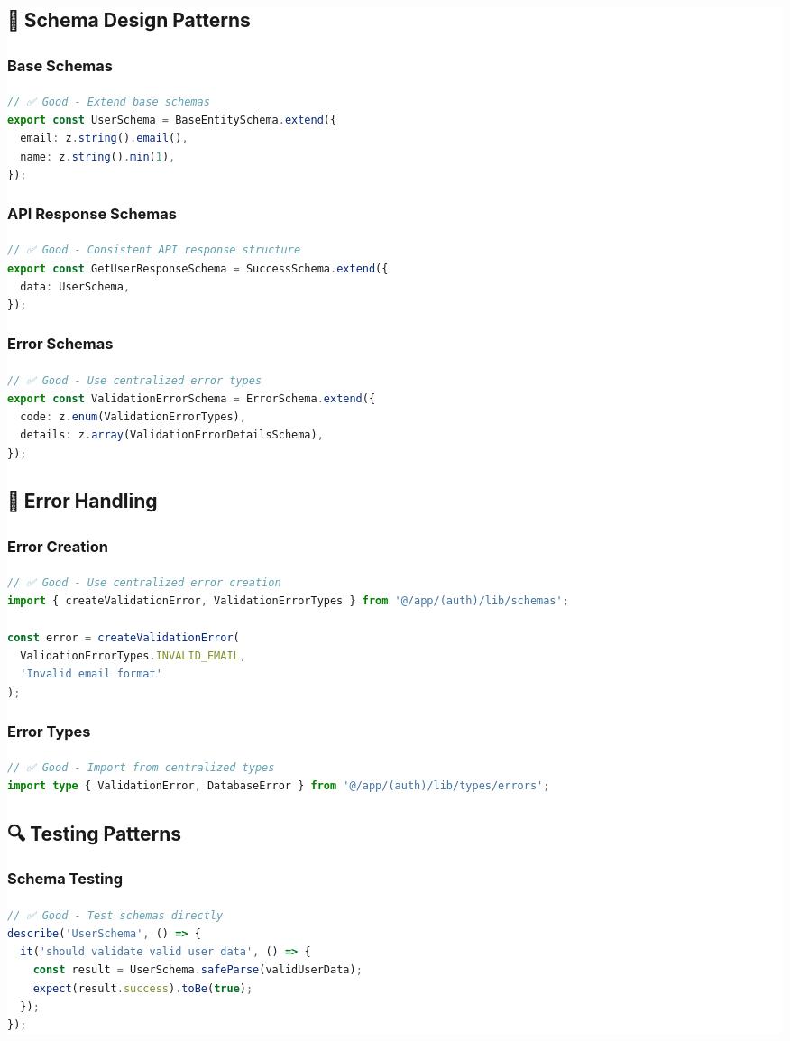 ## 🎨 Schema Design Patterns

### Base Schemas
```typescript
// ✅ Good - Extend base schemas
export const UserSchema = BaseEntitySchema.extend({
  email: z.string().email(),
  name: z.string().min(1),
});
```

### API Response Schemas
```typescript
// ✅ Good - Consistent API response structure
export const GetUserResponseSchema = SuccessSchema.extend({
  data: UserSchema,
});
```

### Error Schemas
```typescript
// ✅ Good - Use centralized error types
export const ValidationErrorSchema = ErrorSchema.extend({
  code: z.enum(ValidationErrorTypes),
  details: z.array(ValidationErrorDetailsSchema),
});
```

## 🚨 Error Handling

### Error Creation
```typescript
// ✅ Good - Use centralized error creation
import { createValidationError, ValidationErrorTypes } from '@/app/(auth)/lib/schemas';

const error = createValidationError(
  ValidationErrorTypes.INVALID_EMAIL,
  'Invalid email format'
);
```

### Error Types
```typescript
// ✅ Good - Import from centralized types
import type { ValidationError, DatabaseError } from '@/app/(auth)/lib/types/errors';
```

## 🔍 Testing Patterns

### Schema Testing
```typescript
// ✅ Good - Test schemas directly
describe('UserSchema', () => {
  it('should validate valid user data', () => {
    const result = UserSchema.safeParse(validUserData);
    expect(result.success).toBe(true);
  });
});
```
